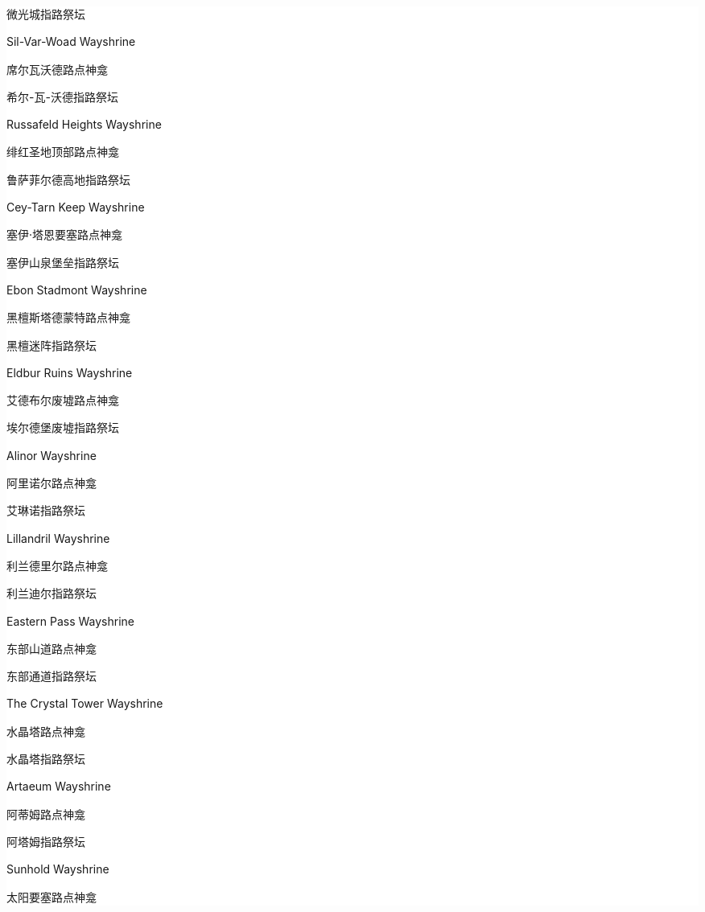 微光城指路祭坛

Sil-Var-Woad Wayshrine

席尔瓦沃德路点神龛

希尔-瓦-沃德指路祭坛

Russafeld Heights Wayshrine

绯红圣地顶部路点神龛

鲁萨菲尔德高地指路祭坛

Cey-Tarn Keep Wayshrine

塞伊·塔恩要塞路点神龛

塞伊山泉堡垒指路祭坛

Ebon Stadmont Wayshrine

黑檀斯塔德蒙特路点神龛

黑檀迷阵指路祭坛

Eldbur Ruins Wayshrine

艾德布尔废墟路点神龛

埃尔德堡废墟指路祭坛

Alinor Wayshrine

阿里诺尔路点神龛

艾琳诺指路祭坛

Lillandril Wayshrine

利兰德里尔路点神龛

利兰迪尔指路祭坛

Eastern Pass Wayshrine

东部山道路点神龛

东部通道指路祭坛

The Crystal Tower Wayshrine

水晶塔路点神龛

水晶塔指路祭坛

Artaeum Wayshrine

阿蒂姆路点神龛

阿塔姆指路祭坛

Sunhold Wayshrine

太阳要塞路点神龛
